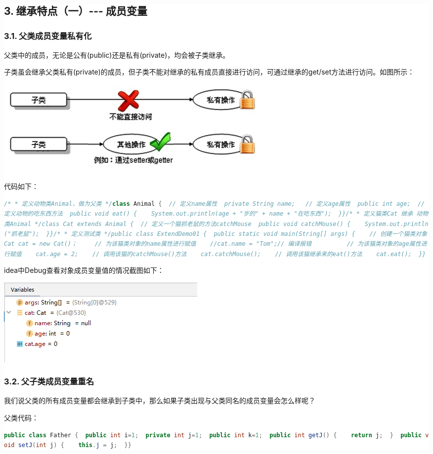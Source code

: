 ## 3. 继承特点（一）--- 成员变量

### 3.1. 父类成员变量私有化

父类中的成员，无论是公有(public)还是私有(private)，均会被子类继承。

子类虽会继承父类私有(private)的成员，但子类不能对继承的私有成员直接进行访问，可通过继承的get/set方法进行访问。如图所示：

<img src="java.assets/image4-16342760268044.png" alt="image4"/>

代码如下：

```java
/* * 定义动物类Animal，做为父类 */class Animal {  // 定义name属性  private String name;   // 定义age属性  public int age;  // 定义动物的吃东西方法  public void eat() {    System.out.println(age + "岁的" + name + "在吃东西");  }}/* * 定义猫类Cat 继承 动物类Animal */class Cat extends Animal {  // 定义一个猫抓老鼠的方法catchMouse  public void catchMouse() {    System.out.println("抓老鼠");  }}/* * 定义测试类 */public class ExtendDemo01 {  public static void main(String[] args) {    // 创建一个猫类对象    Cat cat = new Cat()；     // 为该猫类对象的name属性进行赋值    //cat.name = "Tom";// 编译报错          // 为该猫类对象的age属性进行赋值    cat.age = 2;    // 调用该猫的catchMouse()方法    cat.catchMouse();    // 调用该猫继承来的eat()方法    cat.eat();  }}
```

idea中Debug查看对象成员变量值的情况截图如下：

<img src="java.assets/image5-16342760268045.png" alt="image5"/>

### 3.2. 父子类成员变量重名

我们说父类的所有成员变量都会继承到子类中，那么如果子类出现与父类同名的成员变量会怎么样呢？

父类代码：

```java
public class Father {  public int i=1;  private int j=1;  public int k=1;  public int getJ() {    return j;  }  public void setJ(int j) {    this.j = j;  }}
```
